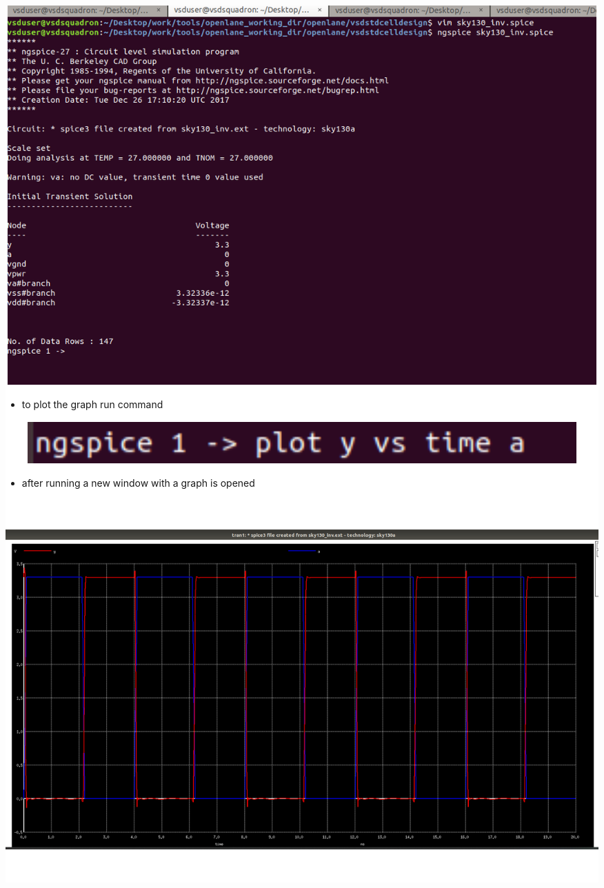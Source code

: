   <img width="1000" height="550" src="../images/80.png">
</p>

- to plot the graph run command
<p align="center">
  <img width="850" height="60" src="../images/81.png">
</p>
  
- after running a new window with a graph is opened
<p align="center">
  <img width="1000" height="550" src="../images/82.png">